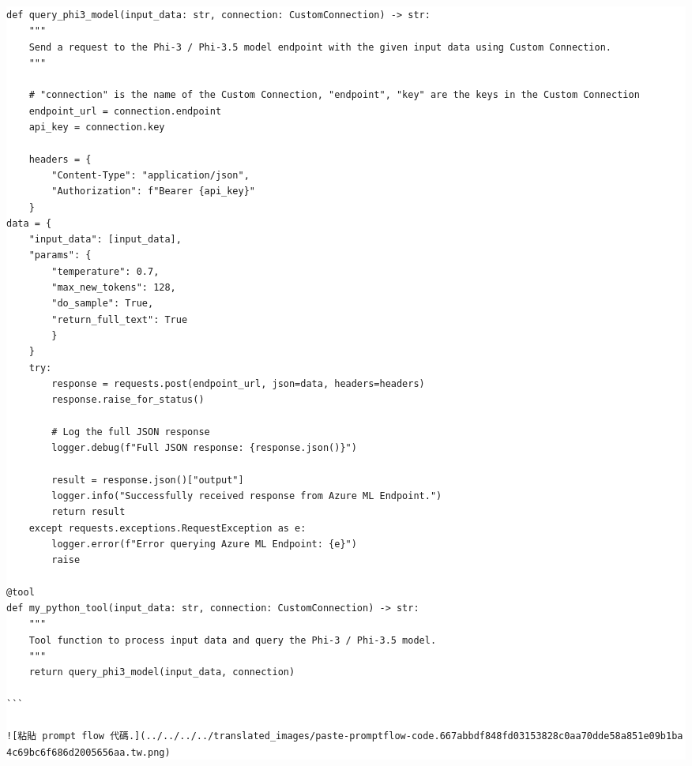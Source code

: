     def query_phi3_model(input_data: str, connection: CustomConnection) -> str:
        """
        Send a request to the Phi-3 / Phi-3.5 model endpoint with the given input data using Custom Connection.
        """

        # "connection" is the name of the Custom Connection, "endpoint", "key" are the keys in the Custom Connection
        endpoint_url = connection.endpoint
        api_key = connection.key

        headers = {
            "Content-Type": "application/json",
            "Authorization": f"Bearer {api_key}"
        }
    data = {
        "input_data": [input_data],
        "params": {
            "temperature": 0.7,
            "max_new_tokens": 128,
            "do_sample": True,
            "return_full_text": True
            }
        }
        try:
            response = requests.post(endpoint_url, json=data, headers=headers)
            response.raise_for_status()
            
            # Log the full JSON response
            logger.debug(f"Full JSON response: {response.json()}")

            result = response.json()["output"]
            logger.info("Successfully received response from Azure ML Endpoint.")
            return result
        except requests.exceptions.RequestException as e:
            logger.error(f"Error querying Azure ML Endpoint: {e}")
            raise

    @tool
    def my_python_tool(input_data: str, connection: CustomConnection) -> str:
        """
        Tool function to process input data and query the Phi-3 / Phi-3.5 model.
        """
        return query_phi3_model(input_data, connection)

    ```

    ![粘貼 prompt flow 代碼.](../../../../translated_images/paste-promptflow-code.667abbdf848fd03153828c0aa70dde58a851e09b1ba4c69bc6f686d2005656aa.tw.png)
